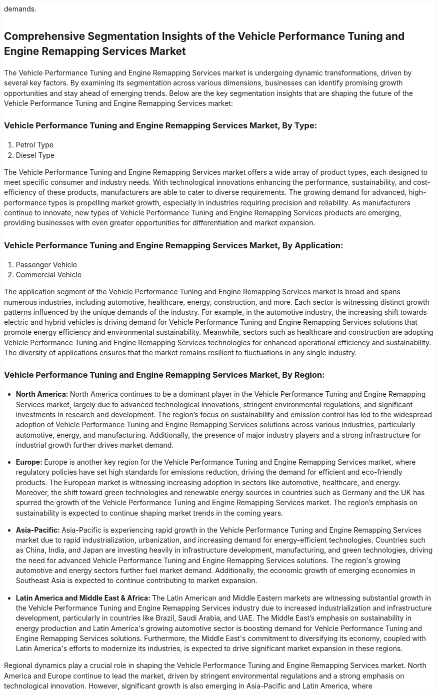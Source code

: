 demands.</p></li></ol><div class="article-main__content" data-test-id="publishing-text-block"><h2>Comprehensive Segmentation Insights of the Vehicle Performance Tuning and Engine Remapping Services Market</h2><p>The Vehicle Performance Tuning and Engine Remapping Services market is undergoing dynamic transformations, driven by several key factors. By examining its segmentation across various dimensions, businesses can identify promising growth opportunities and stay ahead of emerging trends. Below are the key segmentation insights that are shaping the future of the Vehicle Performance Tuning and Engine Remapping Services market:</p><h3><strong>Vehicle Performance Tuning and Engine Remapping Services Market, By Type:<br /></strong></h3><ol><li>Petrol Type<li> Diesel Type</li></ol><p>The Vehicle Performance Tuning and Engine Remapping Services market offers a wide array of product types, each designed to meet specific consumer and industry needs. With technological innovations enhancing the performance, sustainability, and cost-efficiency of these products, manufacturers are able to cater to diverse requirements. The growing demand for advanced, high-performance types is propelling market growth, especially in industries requiring precision and reliability. As manufacturers continue to innovate, new types of Vehicle Performance Tuning and Engine Remapping Services products are emerging, providing businesses with even greater opportunities for differentiation and market expansion.</p><h3>Vehicle Performance Tuning and Engine Remapping Services Market,&nbsp;By Application:</h3><ol><li>Passenger Vehicle<li> Commercial Vehicle</li></ol><p>The application segment of the Vehicle Performance Tuning and Engine Remapping Services market is broad and spans numerous industries, including automotive, healthcare, energy, construction, and more. Each sector is witnessing distinct growth patterns influenced by the unique demands of the industry. For example, in the automotive industry, the increasing shift towards electric and hybrid vehicles is driving demand for Vehicle Performance Tuning and Engine Remapping Services solutions that promote energy efficiency and environmental sustainability. Meanwhile, sectors such as healthcare and construction are adopting Vehicle Performance Tuning and Engine Remapping Services technologies for enhanced operational efficiency and sustainability. The diversity of applications ensures that the market remains resilient to fluctuations in any single industry.</p><h3>Vehicle Performance Tuning and Engine Remapping Services Market, By Region:</h3><ul><li><p><strong>North America:&nbsp;</strong>North America continues to be a dominant player in the Vehicle Performance Tuning and Engine Remapping Services market, largely due to advanced technological innovations, stringent environmental regulations, and significant investments in research and development. The region&rsquo;s focus on sustainability and emission control has led to the widespread adoption of Vehicle Performance Tuning and Engine Remapping Services solutions across various industries, particularly automotive, energy, and manufacturing. Additionally, the presence of major industry players and a strong infrastructure for industrial growth further drives market demand.</p></li><li><p><strong><strong>Europe:&nbsp;</strong></strong>Europe is another key region for the Vehicle Performance Tuning and Engine Remapping Services market, where regulatory policies have set high standards for emissions reduction, driving the demand for efficient and eco-friendly products. The European market is witnessing increasing adoption in sectors like automotive, healthcare, and energy. Moreover, the shift toward green technologies and renewable energy sources in countries such as Germany and the UK has spurred the growth of the Vehicle Performance Tuning and Engine Remapping Services market. The region&rsquo;s emphasis on sustainability is expected to continue shaping market trends in the coming years.</p></li><li><p><strong><strong>Asia-Pacific:&nbsp;</strong></strong>Asia-Pacific is experiencing rapid growth in the Vehicle Performance Tuning and Engine Remapping Services market due to rapid industrialization, urbanization, and increasing demand for energy-efficient technologies. Countries such as China, India, and Japan are investing heavily in infrastructure development, manufacturing, and green technologies, driving the need for advanced Vehicle Performance Tuning and Engine Remapping Services solutions. The region's growing automotive and energy sectors further fuel market demand. Additionally, the economic growth of emerging economies in Southeast Asia is expected to continue contributing to market expansion.</p></li><li><p><strong><strong>Latin America and Middle East &amp; Africa:&nbsp;</strong></strong>The Latin American and Middle Eastern markets are witnessing substantial growth in the Vehicle Performance Tuning and Engine Remapping Services industry due to increased industrialization and infrastructure development, particularly in countries like Brazil, Saudi Arabia, and UAE. The Middle East&rsquo;s emphasis on sustainability in energy production and Latin America's growing automotive sector is boosting demand for Vehicle Performance Tuning and Engine Remapping Services solutions. Furthermore, the Middle East's commitment to diversifying its economy, coupled with Latin America's efforts to modernize its industries, is expected to drive significant market expansion in these regions.</p></li></ul><p>Regional dynamics play a crucial role in shaping the Vehicle Performance Tuning and Engine Remapping Services market. North America and Europe continue to lead the market, driven by stringent environmental regulations and a strong emphasis on technological innovation. However, significant growth is also emerging in Asia-Pacific and Latin America, where